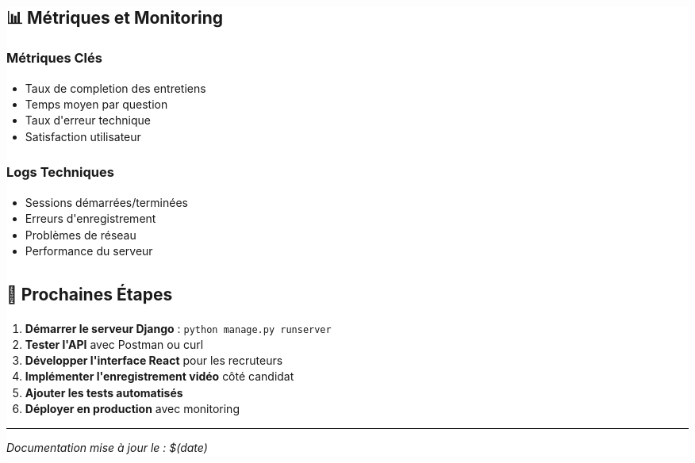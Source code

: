 ## 📊 Métriques et Monitoring

### **Métriques Clés**
- Taux de completion des entretiens
- Temps moyen par question
- Taux d'erreur technique
- Satisfaction utilisateur

### **Logs Techniques**
- Sessions démarrées/terminées
- Erreurs d'enregistrement
- Problèmes de réseau
- Performance du serveur

## 🎯 Prochaines Étapes

1. **Démarrer le serveur Django** : `python manage.py runserver`
2. **Tester l'API** avec Postman ou curl
3. **Développer l'interface React** pour les recruteurs
4. **Implémenter l'enregistrement vidéo** côté candidat
5. **Ajouter les tests automatisés**
6. **Déployer en production** avec monitoring

---

*Documentation mise à jour le : $(date)*
